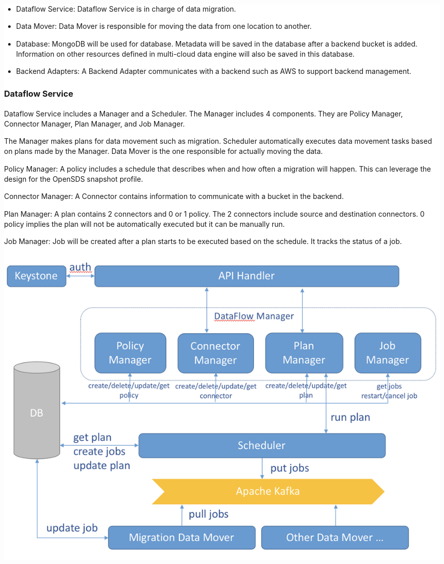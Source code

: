 * Dataflow Service: Dataflow Service is in charge of data migration.

* Data Mover: Data Mover is responsible for moving the data from one location to another.

* Database: MongoDB will be used for database.  Metadata will be saved in the database after a backend bucket is added. Information on other resources defined in multi-cloud data engine will also be saved in this database.

* Backend Adapters: A Backend Adapter communicates with a backend such as AWS to support backend management.


### Dataflow Service

Dataflow Service includes a Manager and a Scheduler.  The Manager includes 4 components.  They are Policy Manager, Connector Manager, Plan Manager, and Job Manager.

The Manager makes plans for data movement such as migration.  Scheduler automatically executes data movement tasks based on plans made by the Manager.  Data Mover is the one responsible for actually moving the data.

Policy Manager: A policy includes a schedule that describes when and how often a migration will happen.  This can leverage the design for the OpenSDS snapshot profile.

Connector Manager: A Connector contains information to communicate with a bucket in the backend.

Plan Manager: A plan contains 2 connectors and 0 or 1 policy.  The 2 connectors include source and destination connectors.  0 policy implies the plan will not be automatically executed but it can be manually run.

Job Manager: Job will be created after a plan starts to be executed based on the schedule.  It tracks the status of a job.

![Multi-Cloud Dataflow Diagram](resources/multicloud_dataflow.png?raw=true "Multi-Cloud Dataflow Diagram")
